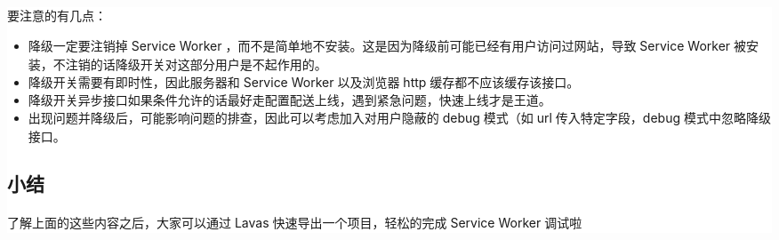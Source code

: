 要注意的有几点：

* 降级一定要注销掉 Service Worker ，而不是简单地不安装。这是因为降级前可能已经有用户访问过网站，导致 Service Worker 被安装，不注销的话降级开关对这部分用户是不起作用的。
* 降级开关需要有即时性，因此服务器和 Service Worker 以及浏览器 http 缓存都不应该缓存该接口。
* 降级开关异步接口如果条件允许的话最好走配置配送上线，遇到紧急问题，快速上线才是王道。
* 出现问题并降级后，可能影响问题的排查，因此可以考虑加入对用户隐蔽的 debug 模式（如 url 传入特定字段，debug 模式中忽略降级接口。

## 小结

了解上面的这些内容之后，大家可以通过 Lavas 快速导出一个项目，轻松的完成 Service Worker 调试啦

